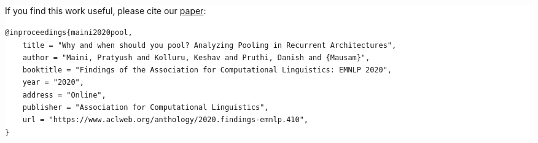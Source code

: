 If you find this work useful, please cite our [paper](https://arxiv.org/abs/2005.00159):
```
@inproceedings{maini2020pool,
    title = "Why and when should you pool? Analyzing Pooling in Recurrent Architectures",
    author = "Maini, Pratyush and Kolluru, Keshav and Pruthi, Danish and {Mausam}",
    booktitle = "Findings of the Association for Computational Linguistics: EMNLP 2020",
    year = "2020",
    address = "Online",
    publisher = "Association for Computational Linguistics",
    url = "https://www.aclweb.org/anthology/2020.findings-emnlp.410",
}
```
